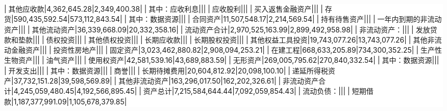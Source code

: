 | 其他应收款|4,362,645.28|2,349,400.38|
| 其中：应收利息|||
| 应收股利|||
| 买入返售金融资产|||
| 存货|590,435,592.54|573,112,843.54|
| 其中：数据资源|||
| 合同资产|11,507,548.17|2,214,569.54|
| 持有待售资产|||
| 一年内到期的非流动资产|||
| 其他流动资产|36,339,668.09|20,332,358.16|
| 流动资产合计|2,970,525,163.99|2,899,492,958.98|
| 非流动资产：|||
| 发放贷款和垫款|||
| 债权投资|||
| 其他债权投资|||
| 长期应收款|||
| 长期股权投资|||
| 其他权益工具投资|19,743,077.26|13,743,077.26|
| 其他非流动金融资产|||
| 投资性房地产|||
| 固定资产|3,023,462,880.82|2,908,094,253.21|
| 在建工程|668,633,205.89|734,300,352.25|
| 生产性生物资产|||
| 油气资产|||
| 使用权资产|42,581,539.16|43,689,883.59|
| 无形资产|269,005,795.62|270,840,332.54|
| 其中：数据资源|||
| 开发支出|||
| 其中：数据资源|||
| 商誉|||
| 长期待摊费用|20,604,812.92|20,098,100.10|
| 递延所得税资产|37,732,151.28|39,598,569.89|
| 其他非流动资产|163,296,017.50|162,202,326.61|
| 非流动资产合计|4,245,059,480.45|4,192,566,895.45|
| 资产总计|7,215,584,644.44|7,092,059,854.43|
| 流动负债：|||
| 短期借款|1,187,377,991.09|1,105,678,379.85|